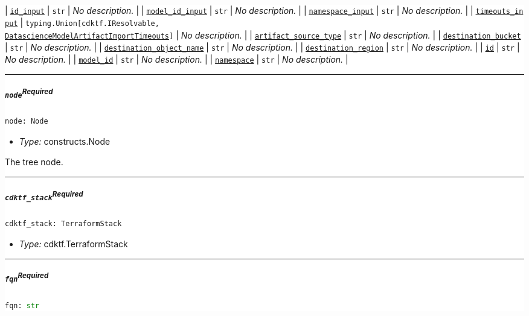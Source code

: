 | <code><a href="#rhizo-co-terraform-provider-oci.datascienceModelArtifactImport.DatascienceModelArtifactImport.property.idInput">id_input</a></code> | <code>str</code> | *No description.* |
| <code><a href="#rhizo-co-terraform-provider-oci.datascienceModelArtifactImport.DatascienceModelArtifactImport.property.modelIdInput">model_id_input</a></code> | <code>str</code> | *No description.* |
| <code><a href="#rhizo-co-terraform-provider-oci.datascienceModelArtifactImport.DatascienceModelArtifactImport.property.namespaceInput">namespace_input</a></code> | <code>str</code> | *No description.* |
| <code><a href="#rhizo-co-terraform-provider-oci.datascienceModelArtifactImport.DatascienceModelArtifactImport.property.timeoutsInput">timeouts_input</a></code> | <code>typing.Union[cdktf.IResolvable, <a href="#rhizo-co-terraform-provider-oci.datascienceModelArtifactImport.DatascienceModelArtifactImportTimeouts">DatascienceModelArtifactImportTimeouts</a>]</code> | *No description.* |
| <code><a href="#rhizo-co-terraform-provider-oci.datascienceModelArtifactImport.DatascienceModelArtifactImport.property.artifactSourceType">artifact_source_type</a></code> | <code>str</code> | *No description.* |
| <code><a href="#rhizo-co-terraform-provider-oci.datascienceModelArtifactImport.DatascienceModelArtifactImport.property.destinationBucket">destination_bucket</a></code> | <code>str</code> | *No description.* |
| <code><a href="#rhizo-co-terraform-provider-oci.datascienceModelArtifactImport.DatascienceModelArtifactImport.property.destinationObjectName">destination_object_name</a></code> | <code>str</code> | *No description.* |
| <code><a href="#rhizo-co-terraform-provider-oci.datascienceModelArtifactImport.DatascienceModelArtifactImport.property.destinationRegion">destination_region</a></code> | <code>str</code> | *No description.* |
| <code><a href="#rhizo-co-terraform-provider-oci.datascienceModelArtifactImport.DatascienceModelArtifactImport.property.id">id</a></code> | <code>str</code> | *No description.* |
| <code><a href="#rhizo-co-terraform-provider-oci.datascienceModelArtifactImport.DatascienceModelArtifactImport.property.modelId">model_id</a></code> | <code>str</code> | *No description.* |
| <code><a href="#rhizo-co-terraform-provider-oci.datascienceModelArtifactImport.DatascienceModelArtifactImport.property.namespace">namespace</a></code> | <code>str</code> | *No description.* |

---

##### `node`<sup>Required</sup> <a name="node" id="rhizo-co-terraform-provider-oci.datascienceModelArtifactImport.DatascienceModelArtifactImport.property.node"></a>

```python
node: Node
```

- *Type:* constructs.Node

The tree node.

---

##### `cdktf_stack`<sup>Required</sup> <a name="cdktf_stack" id="rhizo-co-terraform-provider-oci.datascienceModelArtifactImport.DatascienceModelArtifactImport.property.cdktfStack"></a>

```python
cdktf_stack: TerraformStack
```

- *Type:* cdktf.TerraformStack

---

##### `fqn`<sup>Required</sup> <a name="fqn" id="rhizo-co-terraform-provider-oci.datascienceModelArtifactImport.DatascienceModelArtifactImport.property.fqn"></a>

```python
fqn: str
```
